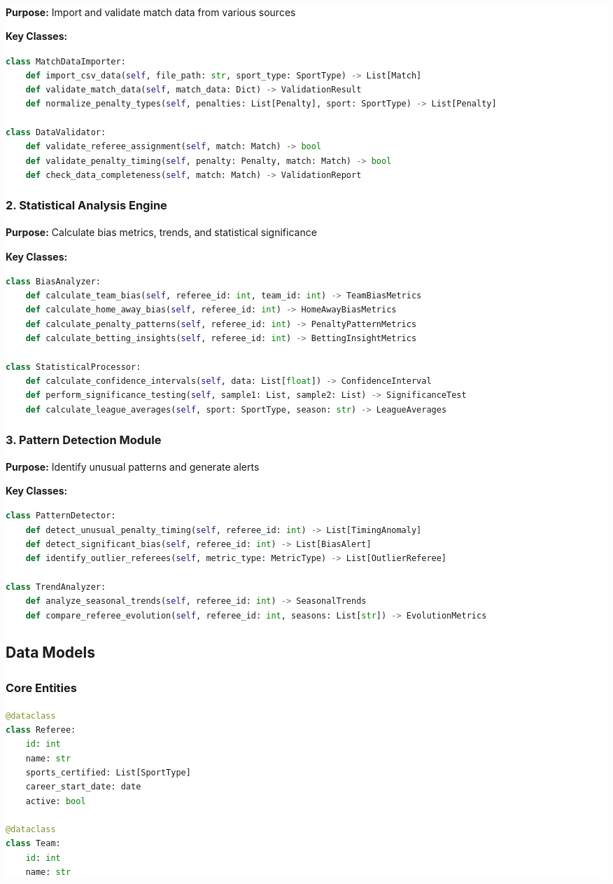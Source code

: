 **Purpose:** Import and validate match data from various sources

**Key Classes:**
```python
class MatchDataImporter:
    def import_csv_data(self, file_path: str, sport_type: SportType) -> List[Match]
    def validate_match_data(self, match_data: Dict) -> ValidationResult
    def normalize_penalty_types(self, penalties: List[Penalty], sport: SportType) -> List[Penalty]

class DataValidator:
    def validate_referee_assignment(self, match: Match) -> bool
    def validate_penalty_timing(self, penalty: Penalty, match: Match) -> bool
    def check_data_completeness(self, match: Match) -> ValidationReport
```

### 2. Statistical Analysis Engine

**Purpose:** Calculate bias metrics, trends, and statistical significance

**Key Classes:**
```python
class BiasAnalyzer:
    def calculate_team_bias(self, referee_id: int, team_id: int) -> TeamBiasMetrics
    def calculate_home_away_bias(self, referee_id: int) -> HomeAwayBiasMetrics
    def calculate_penalty_patterns(self, referee_id: int) -> PenaltyPatternMetrics
    def calculate_betting_insights(self, referee_id: int) -> BettingInsightMetrics

class StatisticalProcessor:
    def calculate_confidence_intervals(self, data: List[float]) -> ConfidenceInterval
    def perform_significance_testing(self, sample1: List, sample2: List) -> SignificanceTest
    def calculate_league_averages(self, sport: SportType, season: str) -> LeagueAverages
```

### 3. Pattern Detection Module

**Purpose:** Identify unusual patterns and generate alerts

**Key Classes:**
```python
class PatternDetector:
    def detect_unusual_penalty_timing(self, referee_id: int) -> List[TimingAnomaly]
    def detect_significant_bias(self, referee_id: int) -> List[BiasAlert]
    def identify_outlier_referees(self, metric_type: MetricType) -> List[OutlierReferee]

class TrendAnalyzer:
    def analyze_seasonal_trends(self, referee_id: int) -> SeasonalTrends
    def compare_referee_evolution(self, referee_id: int, seasons: List[str]) -> EvolutionMetrics
```

## Data Models

### Core Entities

```python
@dataclass
class Referee:
    id: int
    name: str
    sports_certified: List[SportType]
    career_start_date: date
    active: bool

@dataclass
class Team:
    id: int
    name: str
```